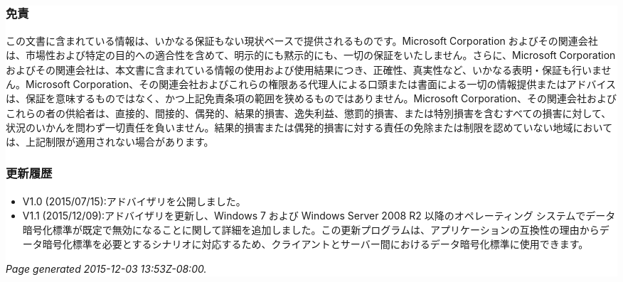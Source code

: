### 免責
  
この文書に含まれている情報は、いかなる保証もない現状ベースで提供されるものです。Microsoft Corporation およびその関連会社は、市場性および特定の目的への適合性を含めて、明示的にも黙示的にも、一切の保証をいたしません。さらに、Microsoft Corporation およびその関連会社は、本文書に含まれている情報の使用および使用結果につき、正確性、真実性など、いかなる表明・保証も行いません。Microsoft Corporation、その関連会社およびこれらの権限ある代理人による口頭または書面による一切の情報提供またはアドバイスは、保証を意味するものではなく、かつ上記免責条項の範囲を狭めるものではありません。Microsoft Corporation、その関連会社およびこれらの者の供給者は、直接的、間接的、偶発的、結果的損害、逸失利益、懲罰的損害、または特別損害を含むすべての損害に対して、状況のいかんを問わず一切責任を負いません。結果的損害または偶発的損害に対する責任の免除または制限を認めていない地域においては、上記制限が適用されない場合があります。
  
### 更新履歴
  
-   V1.0 (2015/07/15):アドバイザリを公開しました。  
-   V1.1 (2015/12/09):アドバイザリを更新し、Windows 7 および Windows Server 2008 R2 以降のオペレーティング システムでデータ暗号化標準が既定で無効になることに関して詳細を追加しました。この更新プログラムは、アプリケーションの互換性の理由からデータ暗号化標準を必要とするシナリオに対応するため、クライアントとサーバー間におけるデータ暗号化標準に使用できます。
  
*Page generated 2015-12-03 13:53Z-08:00.*
